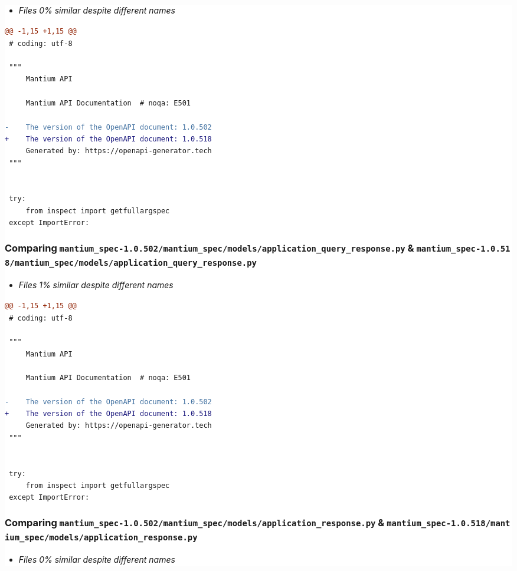 * *Files 0% similar despite different names*

```diff
@@ -1,15 +1,15 @@
 # coding: utf-8
 
 """
     Mantium API
 
     Mantium API Documentation  # noqa: E501
 
-    The version of the OpenAPI document: 1.0.502
+    The version of the OpenAPI document: 1.0.518
     Generated by: https://openapi-generator.tech
 """
 
 
 try:
     from inspect import getfullargspec
 except ImportError:
```

### Comparing `mantium_spec-1.0.502/mantium_spec/models/application_query_response.py` & `mantium_spec-1.0.518/mantium_spec/models/application_query_response.py`

 * *Files 1% similar despite different names*

```diff
@@ -1,15 +1,15 @@
 # coding: utf-8
 
 """
     Mantium API
 
     Mantium API Documentation  # noqa: E501
 
-    The version of the OpenAPI document: 1.0.502
+    The version of the OpenAPI document: 1.0.518
     Generated by: https://openapi-generator.tech
 """
 
 
 try:
     from inspect import getfullargspec
 except ImportError:
```

### Comparing `mantium_spec-1.0.502/mantium_spec/models/application_response.py` & `mantium_spec-1.0.518/mantium_spec/models/application_response.py`

 * *Files 0% similar despite different names*
